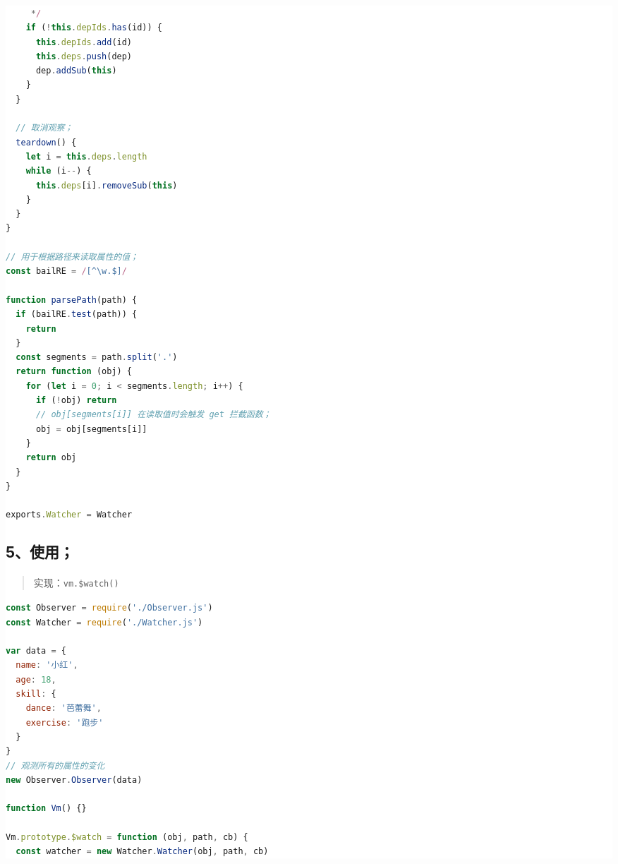 ```js
     */
    if (!this.depIds.has(id)) {
      this.depIds.add(id)
      this.deps.push(dep)
      dep.addSub(this)
    }
  }

  // 取消观察；
  teardown() {
    let i = this.deps.length
    while (i--) {
      this.deps[i].removeSub(this)
    }
  }
}

// 用于根据路径来读取属性的值；
const bailRE = /[^\w.$]/

function parsePath(path) {
  if (bailRE.test(path)) {
    return
  }
  const segments = path.split('.')
  return function (obj) {
    for (let i = 0; i < segments.length; i++) {
      if (!obj) return
      // obj[segments[i]] 在读取值时会触发 get 拦截函数；
      obj = obj[segments[i]]
    }
    return obj
  }
}

exports.Watcher = Watcher

```

## 5、使用；

> 实现：`vm.$watch()`

```js
const Observer = require('./Observer.js')
const Watcher = require('./Watcher.js')

var data = {
  name: '小红',
  age: 18,
  skill: {
    dance: '芭蕾舞',
    exercise: '跑步'
  }
}
// 观测所有的属性的变化
new Observer.Observer(data)

function Vm() {}

Vm.prototype.$watch = function (obj, path, cb) {
  const watcher = new Watcher.Watcher(obj, path, cb)

```